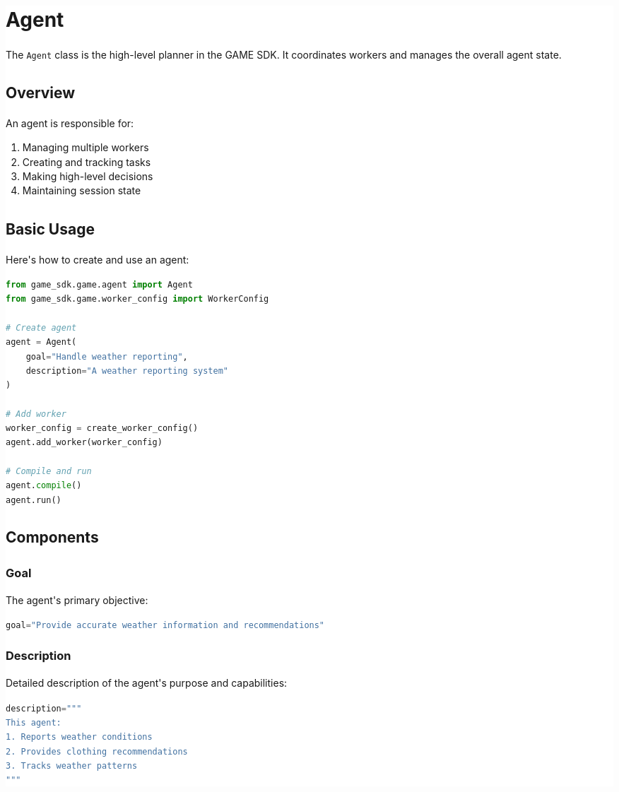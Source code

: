 # Agent

The `Agent` class is the high-level planner in the GAME SDK. It coordinates workers and manages the overall agent state.

## Overview

An agent is responsible for:
1. Managing multiple workers
2. Creating and tracking tasks
3. Making high-level decisions
4. Maintaining session state

## Basic Usage

Here's how to create and use an agent:

```python
from game_sdk.game.agent import Agent
from game_sdk.game.worker_config import WorkerConfig

# Create agent
agent = Agent(
    goal="Handle weather reporting",
    description="A weather reporting system"
)

# Add worker
worker_config = create_worker_config()
agent.add_worker(worker_config)

# Compile and run
agent.compile()
agent.run()
```

## Components

### Goal

The agent's primary objective:

```python
goal="Provide accurate weather information and recommendations"
```

### Description

Detailed description of the agent's purpose and capabilities:

```python
description="""
This agent:
1. Reports weather conditions
2. Provides clothing recommendations
3. Tracks weather patterns
"""
```
